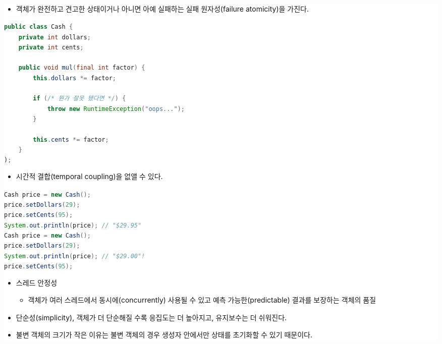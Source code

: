 - 객체가 완전하고 견고한 상태이거나 아니면 아예 실패하는 실패 원자성(failure atomicity)을 가진다.

```java
public class Cash {
    private int dollars;
    private int cents;

    public void mul(final int factor) {
        this.dollars *= factor;
    
        if (/* 뭔가 잘못 됐다면 */) {
            throw new RuntimeException("oops...");
        }
        
        this.cents *= factor;
    }
);
```

- 시간적 결합(temporal coupling)을 없앨 수 있다.

```java
Cash price = new Cash();
price.setDollars(29);
price.setCents(95);
System.out.println(price); // "$29.95"
Cash price = new Cash();
price.setDollars(29);
System.out.println(price); // "$29.00"!
price.setCents(95);
```

- 스레드 안정성
  - 객체가 여러 스레드에서 동시에(concurrently) 사용될 수 있고 예측 가능한(predictable) 결과를 보장하는 객체의 품질

- 단순성(simplicity), 객체가 더 단순해질 수록 응집도는 더 높아지고, 유지보수는 더 쉬워진다.
- 불변 객체의 크기가 작은 이유는 불변 객체의 경우 생성자 안에서만 상태를 초기화할 수 있기 때문이다.